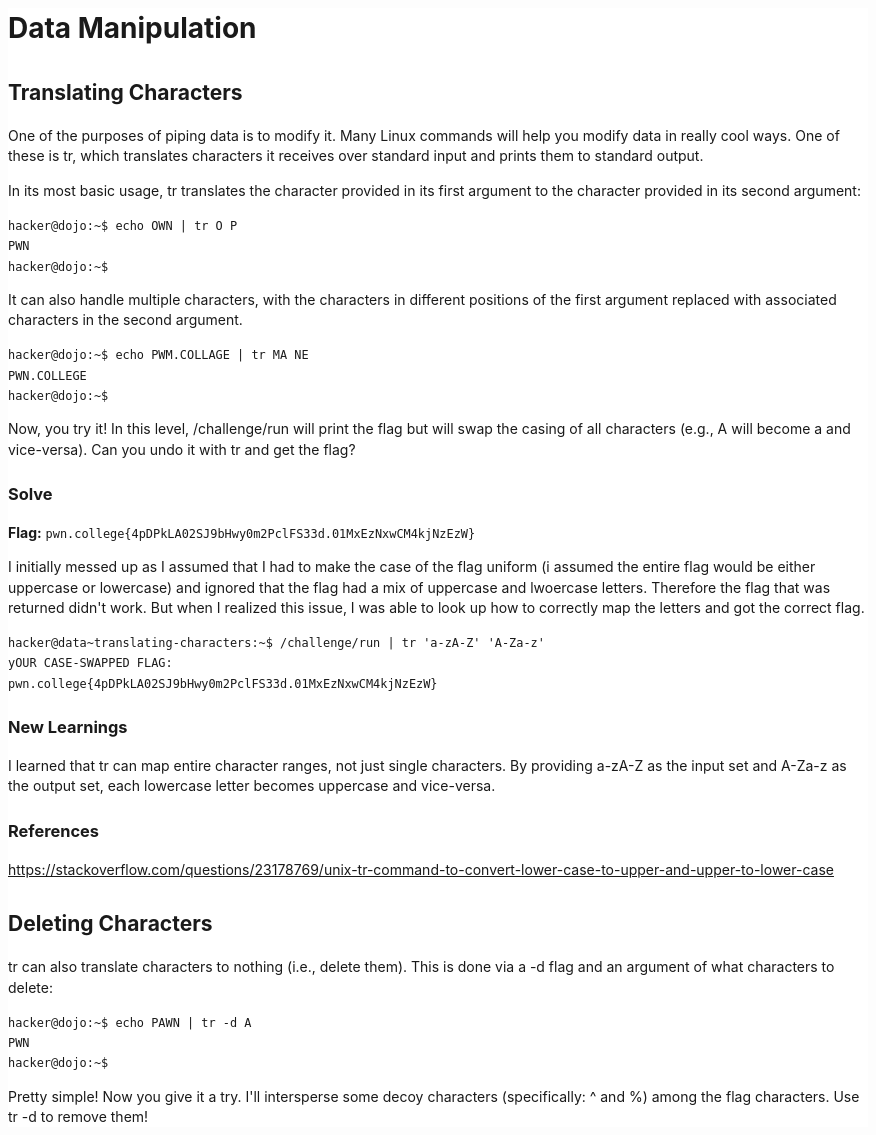 # Data Manipulation

## Translating Characters
One of the purposes of piping data is to modify it. Many Linux commands will help you modify data in really cool ways. One of these is tr, which translates characters it receives over standard input and prints them to standard output.

In its most basic usage, tr translates the character provided in its first argument to the character provided in its second argument:
```
hacker@dojo:~$ echo OWN | tr O P
PWN
hacker@dojo:~$
```
It can also handle multiple characters, with the characters in different positions of the first argument replaced with associated characters in the second argument.
```
hacker@dojo:~$ echo PWM.COLLAGE | tr MA NE
PWN.COLLEGE
hacker@dojo:~$
```
Now, you try it! In this level, /challenge/run will print the flag but will swap the casing of all characters (e.g., A will become a and vice-versa). Can you undo it with tr and get the flag?

### Solve
**Flag:** `pwn.college{4pDPkLA02SJ9bHwy0m2PclFS33d.01MxEzNxwCM4kjNzEzW}`

I initially messed up as I assumed that I had to make the case of the flag uniform (i assumed the entire flag would be either uppercase or lowercase) and ignored that the flag had a mix of uppercase and lwoercase letters. Therefore the flag that was returned didn't work. But when I realized this issue, I was able to look up how to correctly map the letters and got the correct flag.

```
hacker@data~translating-characters:~$ /challenge/run | tr 'a-zA-Z' 'A-Za-z'
yOUR CASE-SWAPPED FLAG:
pwn.college{4pDPkLA02SJ9bHwy0m2PclFS33d.01MxEzNxwCM4kjNzEzW}
```

### New Learnings
I learned that tr can map entire character ranges, not just single characters. By providing a-zA-Z as the input set and A-Za-z as the output set, each lowercase letter becomes uppercase and vice-versa.

### References
https://stackoverflow.com/questions/23178769/unix-tr-command-to-convert-lower-case-to-upper-and-upper-to-lower-case



## Deleting Characters
tr can also translate characters to nothing (i.e., delete them). This is done via a -d flag and an argument of what characters to delete:
```
hacker@dojo:~$ echo PAWN | tr -d A
PWN
hacker@dojo:~$
```
Pretty simple! Now you give it a try. I'll intersperse some decoy characters (specifically: ^ and %) among the flag characters. Use tr -d to remove them!
